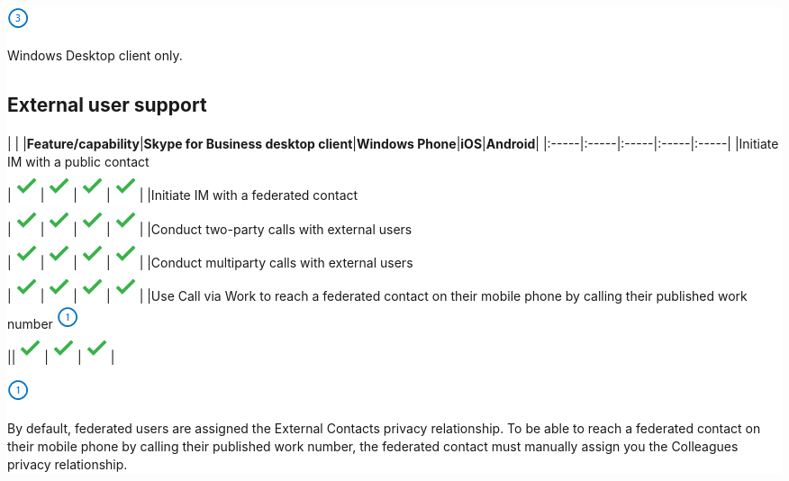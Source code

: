     
    

  
    
    
![read footnote 3](images/f58a4c2c-e4b3-4954-9eee-1d5f7a89da53.png)
  
    
    
 Windows Desktop client only.
  
    
    

## External user support


|
|
|****Feature/capability****|****Skype for Business desktop client****|****Windows Phone****|****iOS****|****Android****|
|:-----|:-----|:-----|:-----|:-----|
|Initiate IM with a public contact  <br/> |![checklist check-off](images/d551a87b-3ffe-4d16-b190-352a2042f65d.png)|![checklist check-off](images/d551a87b-3ffe-4d16-b190-352a2042f65d.png)|![checklist check-off](images/d551a87b-3ffe-4d16-b190-352a2042f65d.png)|![checklist check-off](images/d551a87b-3ffe-4d16-b190-352a2042f65d.png)|
|Initiate IM with a federated contact  <br/> |![checklist check-off](images/d551a87b-3ffe-4d16-b190-352a2042f65d.png)|![checklist check-off](images/d551a87b-3ffe-4d16-b190-352a2042f65d.png)|![checklist check-off](images/d551a87b-3ffe-4d16-b190-352a2042f65d.png)|![checklist check-off](images/d551a87b-3ffe-4d16-b190-352a2042f65d.png)|
|Conduct two-party calls with external users  <br/> |![checklist check-off](images/d551a87b-3ffe-4d16-b190-352a2042f65d.png)|![checklist check-off](images/d551a87b-3ffe-4d16-b190-352a2042f65d.png)|![checklist check-off](images/d551a87b-3ffe-4d16-b190-352a2042f65d.png)|![checklist check-off](images/d551a87b-3ffe-4d16-b190-352a2042f65d.png)|
|Conduct multiparty calls with external users  <br/> |![checklist check-off](images/d551a87b-3ffe-4d16-b190-352a2042f65d.png)|![checklist check-off](images/d551a87b-3ffe-4d16-b190-352a2042f65d.png)|![checklist check-off](images/d551a87b-3ffe-4d16-b190-352a2042f65d.png)|![checklist check-off](images/d551a87b-3ffe-4d16-b190-352a2042f65d.png)|
|Use Call via Work to reach a federated contact on their mobile phone by calling their published work number           ![read footnote 1](images/817e529d-a5e1-4969-a195-f3ba3c6a2e7f.png)                               <br/> ||![checklist check-off](images/d551a87b-3ffe-4d16-b190-352a2042f65d.png)|![checklist check-off](images/d551a87b-3ffe-4d16-b190-352a2042f65d.png)|![checklist check-off](images/d551a87b-3ffe-4d16-b190-352a2042f65d.png)|
   

  
    
    
![read footnote 1](images/817e529d-a5e1-4969-a195-f3ba3c6a2e7f.png)
  
    
    
 By default, federated users are assigned the External Contacts privacy relationship. To be able to reach a federated contact on their mobile phone by calling their published work number, the federated contact must manually assign you the Colleagues privacy relationship.
  
    
    